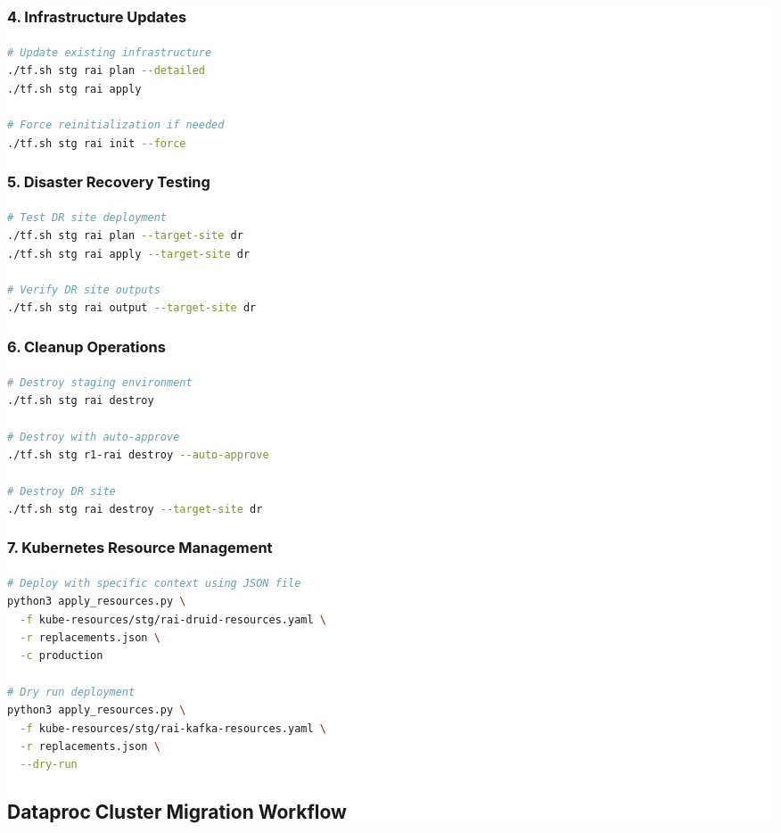 ### 4. Infrastructure Updates

```bash
# Update existing infrastructure
./tf.sh stg rai plan --detailed
./tf.sh stg rai apply

# Force reinitialization if needed
./tf.sh stg rai init --force
```

### 5. Disaster Recovery Testing

```bash
# Test DR site deployment
./tf.sh stg rai plan --target-site dr
./tf.sh stg rai apply --target-site dr

# Verify DR site outputs
./tf.sh stg rai output --target-site dr
```

### 6. Cleanup Operations

```bash
# Destroy staging environment
./tf.sh stg rai destroy

# Destroy with auto-approve
./tf.sh stg r1-rai destroy --auto-approve

# Destroy DR site
./tf.sh stg rai destroy --target-site dr
```

### 7. Kubernetes Resource Management

```bash
# Deploy with specific context using JSON file
python3 apply_resources.py \
  -f kube-resources/stg/rai-druid-resources.yaml \
  -r replacements.json \
  -c production

# Dry run deployment
python3 apply_resources.py \
  -f kube-resources/stg/rai-kafka-resources.yaml \
  -r replacements.json \
  --dry-run
```

##  Dataproc Cluster Migration Workflow
